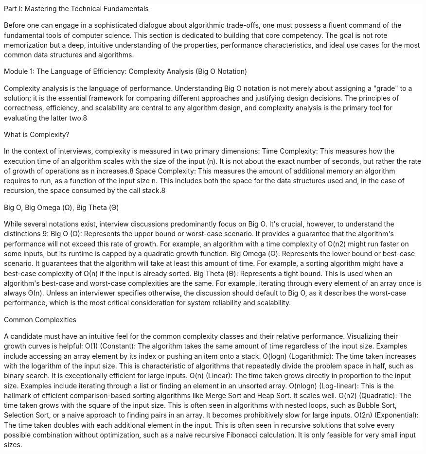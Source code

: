 Part I: Mastering the Technical Fundamentals

Before one can engage in a sophisticated dialogue about algorithmic trade-offs, one must possess a fluent command of the fundamental tools of computer science. This section is dedicated to building that core competency. The goal is not rote memorization but a deep, intuitive understanding of the properties, performance characteristics, and ideal use cases for the most common data structures and algorithms.

Module 1: The Language of Efficiency: Complexity Analysis (Big O Notation)

Complexity analysis is the language of performance. Understanding Big O notation is not merely about assigning a "grade" to a solution; it is the essential framework for comparing different approaches and justifying design decisions. The principles of correctness, efficiency, and scalability are central to any algorithm design, and complexity analysis is the primary tool for evaluating the latter two.8

What is Complexity?

In the context of interviews, complexity is measured in two primary dimensions:
Time Complexity: This measures how the execution time of an algorithm scales with the size of the input (n). It is not about the exact number of seconds, but rather the rate of growth of operations as n increases.8
Space Complexity: This measures the amount of additional memory an algorithm requires to run, as a function of the input size n. This includes both the space for the data structures used and, in the case of recursion, the space consumed by the call stack.8

Big O, Big Omega (Ω), Big Theta (Θ)

While several notations exist, interview discussions predominantly focus on Big O. It's crucial, however, to understand the distinctions 9:
Big O (O): Represents the upper bound or worst-case scenario. It provides a guarantee that the algorithm's performance will not exceed this rate of growth. For example, an algorithm with a time complexity of O(n2) might run faster on some inputs, but its runtime is capped by a quadratic growth function.
Big Omega (Ω): Represents the lower bound or best-case scenario. It guarantees that the algorithm will take at least this amount of time. For example, a sorting algorithm might have a best-case complexity of Ω(n) if the input is already sorted.
Big Theta (Θ): Represents a tight bound. This is used when an algorithm's best-case and worst-case complexities are the same. For example, iterating through every element of an array once is always Θ(n).
Unless an interviewer specifies otherwise, the discussion should default to Big O, as it describes the worst-case performance, which is the most critical consideration for system reliability and scalability.

Common Complexities

A candidate must have an intuitive feel for the common complexity classes and their relative performance. Visualizing their growth curves is helpful:
O(1) (Constant): The algorithm takes the same amount of time regardless of the input size. Examples include accessing an array element by its index or pushing an item onto a stack.
O(logn) (Logarithmic): The time taken increases with the logarithm of the input size. This is characteristic of algorithms that repeatedly divide the problem space in half, such as binary search. It is exceptionally efficient for large inputs.
O(n) (Linear): The time taken grows directly in proportion to the input size. Examples include iterating through a list or finding an element in an unsorted array.
O(nlogn) (Log-linear): This is the hallmark of efficient comparison-based sorting algorithms like Merge Sort and Heap Sort. It scales well.
O(n2) (Quadratic): The time taken grows with the square of the input size. This is often seen in algorithms with nested loops, such as Bubble Sort, Selection Sort, or a naive approach to finding pairs in an array. It becomes prohibitively slow for large inputs.
O(2n) (Exponential): The time taken doubles with each additional element in the input. This is often seen in recursive solutions that solve every possible combination without optimization, such as a naive recursive Fibonacci calculation. It is only feasible for very small input sizes.
